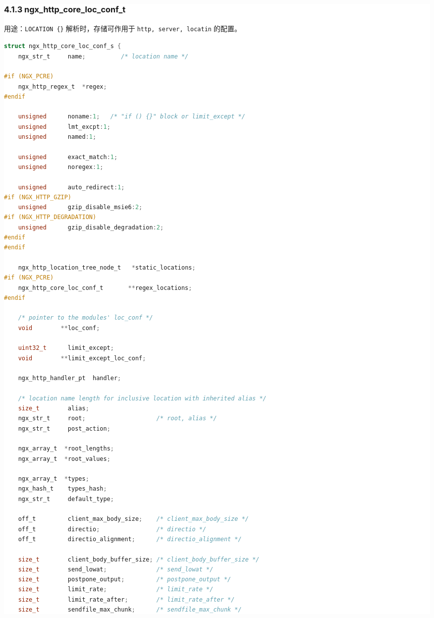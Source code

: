 ```c
```

### 4.1.3 ngx_http_core_loc_conf_t

用途：`LOCATION {}` 解析时，存储可作用于 `http, server, locatin` 的配置。

```c
struct ngx_http_core_loc_conf_s {
    ngx_str_t     name;          /* location name */

#if (NGX_PCRE)
    ngx_http_regex_t  *regex;
#endif

    unsigned      noname:1;   /* "if () {}" block or limit_except */
    unsigned      lmt_excpt:1;
    unsigned      named:1;

    unsigned      exact_match:1;
    unsigned      noregex:1;

    unsigned      auto_redirect:1;
#if (NGX_HTTP_GZIP)
    unsigned      gzip_disable_msie6:2;
#if (NGX_HTTP_DEGRADATION)
    unsigned      gzip_disable_degradation:2;
#endif
#endif

    ngx_http_location_tree_node_t   *static_locations;
#if (NGX_PCRE)
    ngx_http_core_loc_conf_t       **regex_locations;
#endif

    /* pointer to the modules' loc_conf */
    void        **loc_conf;

    uint32_t      limit_except;
    void        **limit_except_loc_conf;

    ngx_http_handler_pt  handler;

    /* location name length for inclusive location with inherited alias */
    size_t        alias;
    ngx_str_t     root;                    /* root, alias */
    ngx_str_t     post_action;

    ngx_array_t  *root_lengths;
    ngx_array_t  *root_values;

    ngx_array_t  *types;
    ngx_hash_t    types_hash;
    ngx_str_t     default_type;

    off_t         client_max_body_size;    /* client_max_body_size */
    off_t         directio;                /* directio */
    off_t         directio_alignment;      /* directio_alignment */

    size_t        client_body_buffer_size; /* client_body_buffer_size */
    size_t        send_lowat;              /* send_lowat */
    size_t        postpone_output;         /* postpone_output */
    size_t        limit_rate;              /* limit_rate */
    size_t        limit_rate_after;        /* limit_rate_after */
    size_t        sendfile_max_chunk;      /* sendfile_max_chunk */
```